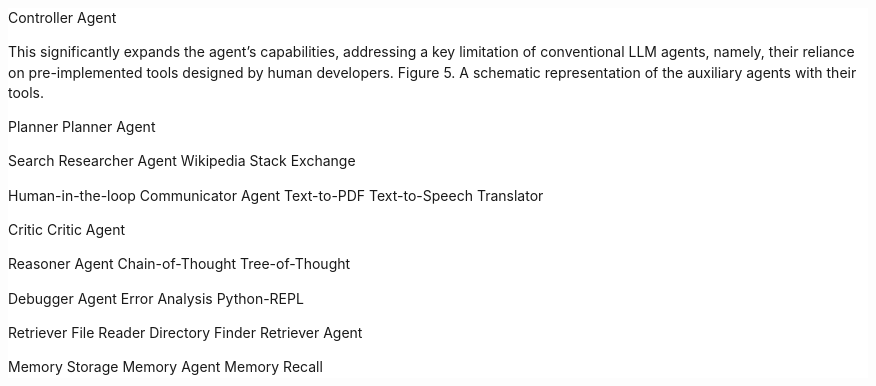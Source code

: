   
  
Controller Agent 

This significantly expands the agent’s capabilities, addressing a key limitation of conventional LLM agents, namely, their reliance on pre-implemented tools designed by human developers. 
 Figure 5. A schematic representation of the auxiliary agents with their tools. 
 
  
  
Planner 
Planner Agent 
  
  
Search 
Researcher Agent 
Wikipedia 
Stack Exchange 
  
  
Human-in-the-loop 
Communicator Agent 
Text-to-PDF 
Text-to-Speech 
Translator 
  
Critic 
Critic Agent 
  
  
  
Reasoner Agent 
Chain-of-Thought 
Tree-of-Thought 
  
  
Debugger Agent 
Error Analysis 
Python-REPL 
  
  
  
Retriever 
File Reader 
Directory Finder 
Retriever Agent 
  
  
  
  
  
  
  
  
Memory Storage 
Memory Agent 
Memory Recall 
